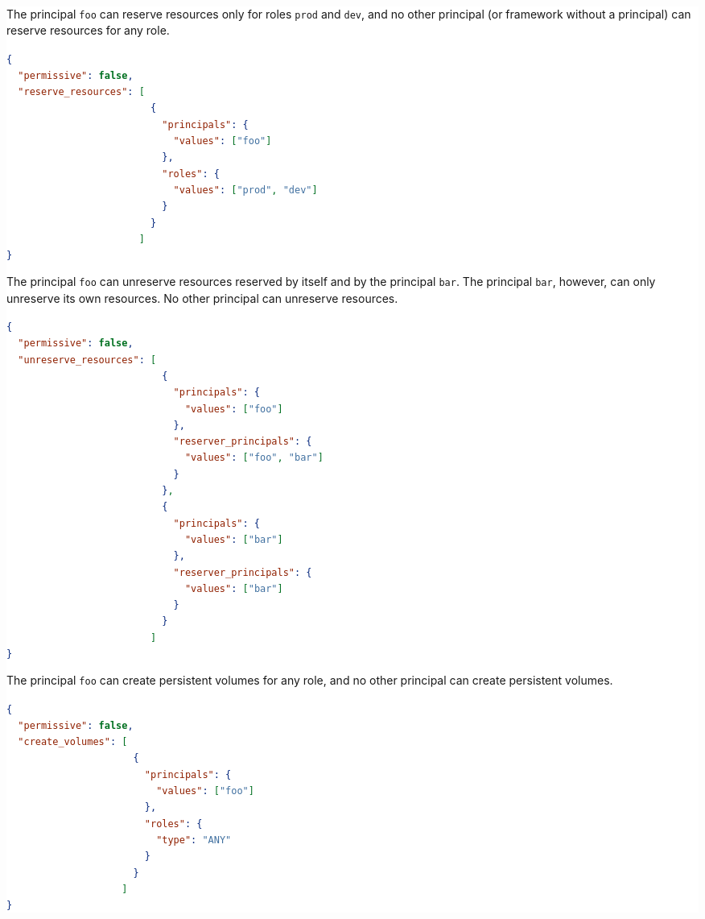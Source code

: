 The principal `foo` can reserve resources only for roles `prod` and `dev`, and
no other principal (or framework without a principal) can reserve resources for
any role.

```json
{
  "permissive": false,
  "reserve_resources": [
                         {
                           "principals": {
                             "values": ["foo"]
                           },
                           "roles": {
                             "values": ["prod", "dev"]
                           }
                         }
                       ]
}
```

The principal `foo` can unreserve resources reserved by itself and by the
principal `bar`. The principal `bar`, however, can only unreserve its own
resources. No other principal can unreserve resources.

```json
{
  "permissive": false,
  "unreserve_resources": [
                           {
                             "principals": {
                               "values": ["foo"]
                             },
                             "reserver_principals": {
                               "values": ["foo", "bar"]
                             }
                           },
                           {
                             "principals": {
                               "values": ["bar"]
                             },
                             "reserver_principals": {
                               "values": ["bar"]
                             }
                           }
                         ]
}
```

The principal `foo` can create persistent volumes for any role, and no other
principal can create persistent volumes.

```json
{
  "permissive": false,
  "create_volumes": [
                      {
                        "principals": {
                          "values": ["foo"]
                        },
                        "roles": {
                          "type": "ANY"
                        }
                      }
                    ]
}
```
